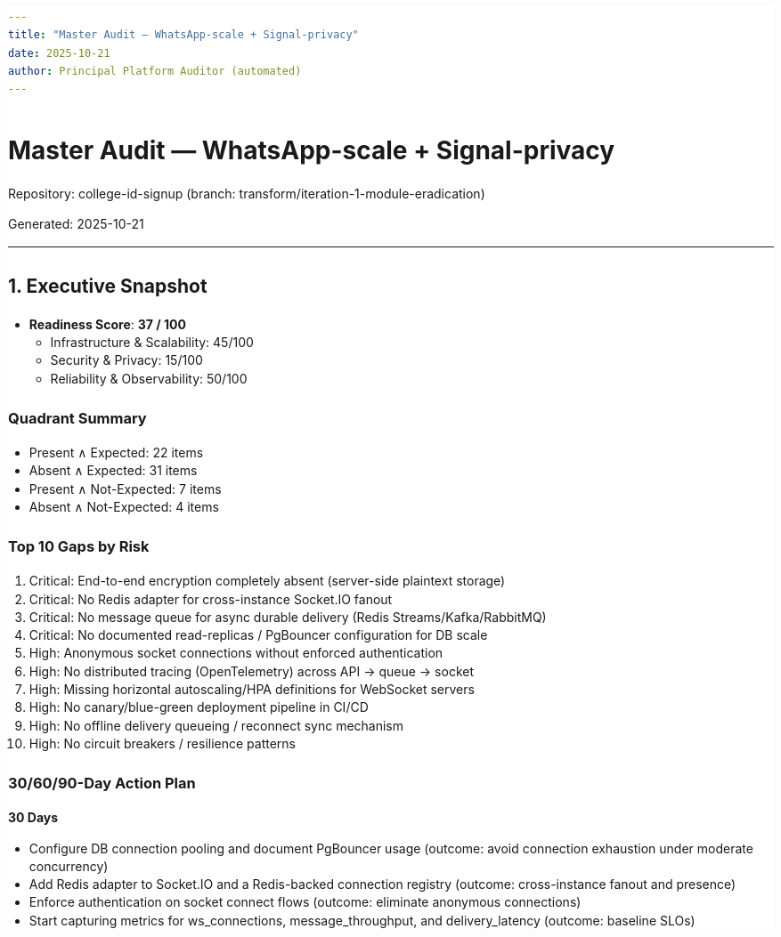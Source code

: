 ```yaml
---
title: "Master Audit — WhatsApp-scale + Signal-privacy"
date: 2025-10-21
author: Principal Platform Auditor (automated)
---
```


# Master Audit — WhatsApp-scale + Signal-privacy

Repository: college-id-signup (branch: transform/iteration-1-module-eradication)

Generated: 2025-10-21

---

## 1. Executive Snapshot

- **Readiness Score**: **37 / 100**
  - Infrastructure & Scalability: 45/100
  - Security & Privacy: 15/100
  - Reliability & Observability: 50/100

### Quadrant Summary
- Present ∧ Expected: 22 items
- Absent ∧ Expected: 31 items
- Present ∧ Not-Expected: 7 items
- Absent ∧ Not-Expected: 4 items

### Top 10 Gaps by Risk
1. Critical: End-to-end encryption completely absent (server-side plaintext storage)
2. Critical: No Redis adapter for cross-instance Socket.IO fanout
3. Critical: No message queue for async durable delivery (Redis Streams/Kafka/RabbitMQ)
4. Critical: No documented read-replicas / PgBouncer configuration for DB scale
5. High: Anonymous socket connections without enforced authentication
6. High: No distributed tracing (OpenTelemetry) across API → queue → socket
7. High: Missing horizontal autoscaling/HPA definitions for WebSocket servers
8. High: No canary/blue-green deployment pipeline in CI/CD
9. High: No offline delivery queueing / reconnect sync mechanism
10. High: No circuit breakers / resilience patterns

### 30/60/90-Day Action Plan

**30 Days**
- Configure DB connection pooling and document PgBouncer usage (outcome: avoid connection exhaustion under moderate concurrency)
- Add Redis adapter to Socket.IO and a Redis-backed connection registry (outcome: cross-instance fanout and presence)
- Enforce authentication on socket connect flows (outcome: eliminate anonymous connections)
- Start capturing metrics for ws_connections, message_throughput, and delivery_latency (outcome: baseline SLOs)
